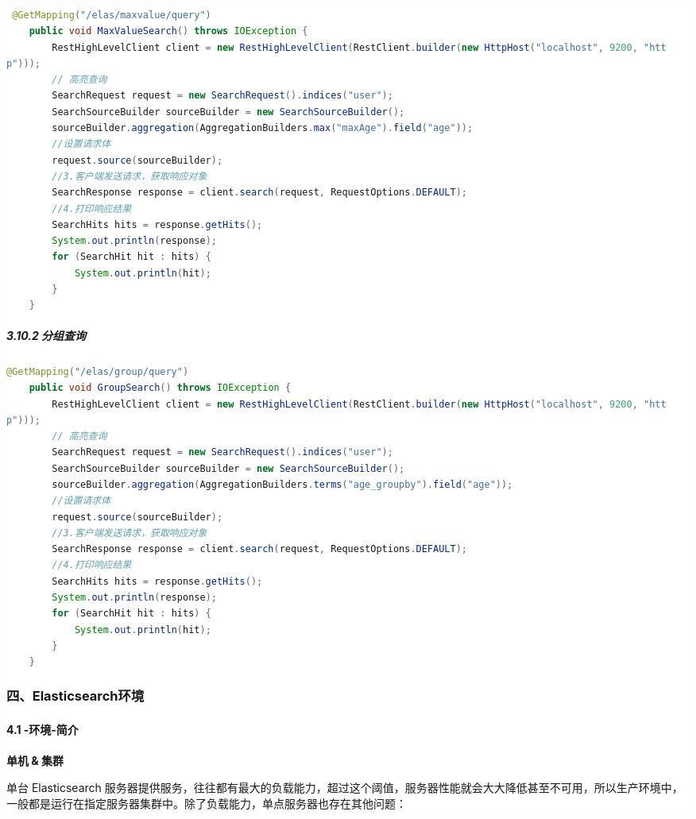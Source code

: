 ```java
 @GetMapping("/elas/maxvalue/query")
    public void MaxValueSearch() throws IOException {
        RestHighLevelClient client = new RestHighLevelClient(RestClient.builder(new HttpHost("localhost", 9200, "http")));
        // 高亮查询
        SearchRequest request = new SearchRequest().indices("user");
        SearchSourceBuilder sourceBuilder = new SearchSourceBuilder();
        sourceBuilder.aggregation(AggregationBuilders.max("maxAge").field("age"));
        //设置请求体
        request.source(sourceBuilder);
        //3.客户端发送请求，获取响应对象
        SearchResponse response = client.search(request, RequestOptions.DEFAULT);
        //4.打印响应结果
        SearchHits hits = response.getHits();
        System.out.println(response);
        for (SearchHit hit : hits) {
            System.out.println(hit);
        }
    }
```

##### 3.10.2 分组查询

```java
@GetMapping("/elas/group/query")
    public void GroupSearch() throws IOException {
        RestHighLevelClient client = new RestHighLevelClient(RestClient.builder(new HttpHost("localhost", 9200, "http")));
        // 高亮查询
        SearchRequest request = new SearchRequest().indices("user");
        SearchSourceBuilder sourceBuilder = new SearchSourceBuilder();
        sourceBuilder.aggregation(AggregationBuilders.terms("age_groupby").field("age"));
        //设置请求体
        request.source(sourceBuilder);
        //3.客户端发送请求，获取响应对象
        SearchResponse response = client.search(request, RequestOptions.DEFAULT);
        //4.打印响应结果
        SearchHits hits = response.getHits();
        System.out.println(response);
        for (SearchHit hit : hits) {
            System.out.println(hit);
        }
    }
```

### 四、Elasticsearch环境

#### 4.1 -环境-简介

**单机 & 集群**

单台 Elasticsearch 服务器提供服务，往往都有最大的负载能力，超过这个阈值，服务器性能就会大大降低甚至不可用，所以生产环境中，一般都是运行在指定服务器集群中。除了负载能力，单点服务器也存在其他问题：
